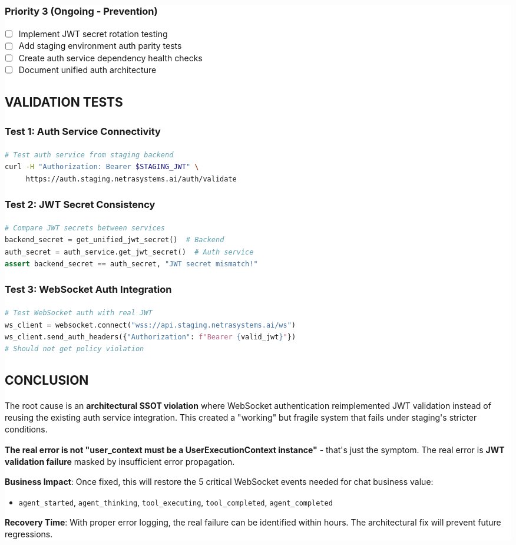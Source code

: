 ### Priority 3 (Ongoing - Prevention)
- [ ] Implement JWT secret rotation testing
- [ ] Add staging environment auth parity tests
- [ ] Create auth service dependency health checks
- [ ] Document unified auth architecture

## VALIDATION TESTS

### Test 1: Auth Service Connectivity
```bash
# Test auth service from staging backend
curl -H "Authorization: Bearer $STAGING_JWT" \
     https://auth.staging.netrasystems.ai/auth/validate
```

### Test 2: JWT Secret Consistency
```python
# Compare JWT secrets between services
backend_secret = get_unified_jwt_secret()  # Backend
auth_secret = auth_service.get_jwt_secret()  # Auth service
assert backend_secret == auth_secret, "JWT secret mismatch!"
```

### Test 3: WebSocket Auth Integration
```python
# Test WebSocket auth with real JWT
ws_client = websocket.connect("wss://api.staging.netrasystems.ai/ws")
ws_client.send_auth_headers({"Authorization": f"Bearer {valid_jwt}"})
# Should not get policy violation
```

## CONCLUSION

The root cause is an **architectural SSOT violation** where WebSocket authentication reimplemented JWT validation instead of reusing the existing auth service integration. This created a "working" but fragile system that fails under staging's stricter conditions.

**The real error is not "user_context must be a UserExecutionContext instance"** - that's just the symptom. The real error is **JWT validation failure** masked by insufficient error propagation.

**Business Impact**: Once fixed, this will restore the 5 critical WebSocket events needed for chat business value:
- `agent_started`, `agent_thinking`, `tool_executing`, `tool_completed`, `agent_completed`

**Recovery Time**: With proper error logging, the real failure can be identified within hours. The architectural fix will prevent future regressions.